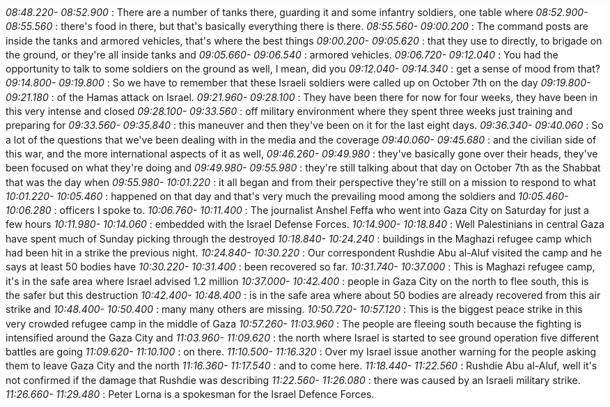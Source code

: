 *08:48.220- 08:52.900* :  There are a number of tanks there, guarding it and some infantry soldiers, one table where
*08:52.900- 08:55.560* :  there's food in there, but that's basically everything there is there.
*08:55.560- 09:00.200* :  The command posts are inside the tanks and armored vehicles, that's where the best things
*09:00.200- 09:05.620* :  that they use to directly, to brigade on the ground, or they're all inside tanks and
*09:05.660- 09:06.540* :  armored vehicles.
*09:06.720- 09:12.040* :  You had the opportunity to talk to some soldiers on the ground as well, I mean, did you
*09:12.040- 09:14.340* :  get a sense of mood from that?
*09:14.800- 09:19.800* :  So we have to remember that these Israeli soldiers were called up on October 7th on the day
*09:19.800- 09:21.180* :  of the Hamas attack on Israel.
*09:21.960- 09:28.100* :  They have been there for now for four weeks, they have been in this very intense and closed
*09:28.100- 09:33.560* :  off military environment where they spent three weeks just training and preparing for
*09:33.560- 09:35.840* :  this maneuver and then they've been on it for the last eight days.
*09:36.340- 09:40.060* :  So a lot of the questions that we've been dealing with in the media and the coverage
*09:40.060- 09:45.680* :  and the civilian side of this war, and the more international aspects of it as well,
*09:46.260- 09:49.980* :  they've basically gone over their heads, they've been focused on what they're doing and
*09:49.980- 09:55.980* :  they're still talking about that day on October 7th as the Shabbat that was the day when
*09:55.980- 10:01.220* :  it all began and from their perspective they're still on a mission to respond to what
*10:01.220- 10:05.460* :  happened on that day and that's very much the prevailing mood among the soldiers and
*10:05.460- 10:06.280* :  officers I spoke to.
*10:06.760- 10:11.400* :  The journalist Anshel Feffa who went into Gaza City on Saturday for just a few hours
*10:11.980- 10:14.060* :  embedded with the Israel Defense Forces.
*10:14.900- 10:18.840* :  Well Palestinians in central Gaza have spent much of Sunday picking through the destroyed
*10:18.840- 10:24.240* :  buildings in the Maghazi refugee camp which had been hit in a strike the previous night.
*10:24.840- 10:30.220* :  Our correspondent Rushdie Abu al-Aluf visited the camp and he says at least 50 bodies have
*10:30.220- 10:31.400* :  been recovered so far.
*10:31.740- 10:37.000* :  This is Maghazi refugee camp, it's in the safe area where Israel advised 1.2 million
*10:37.000- 10:42.400* :  people in Gaza City on the north to flee south, this is the safer but this destruction
*10:42.400- 10:48.400* :  is in the safe area where about 50 bodies are already recovered from this air strike and
*10:48.400- 10:50.400* :  many many others are missing.
*10:50.720- 10:57.120* :  This is the biggest peace strike in this very crowded refugee camp in the middle of Gaza
*10:57.260- 11:03.960* :  The people are fleeing south because the fighting is intensified around the Gaza City and
*11:03.960- 11:09.620* :  the north where Israel is started to see ground operation five different battles are going
*11:09.620- 11:10.100* :  on there.
*11:10.500- 11:16.320* :  Over my Israel issue another warning for the people asking them to leave Gaza City and the north
*11:16.360- 11:17.540* :  and to come here.
*11:18.440- 11:22.560* :  Rushdie Abu al-Aluf, well it's not confirmed if the damage that Rushdie was describing
*11:22.560- 11:26.080* :  there was caused by an Israeli military strike.
*11:26.660- 11:29.480* :  Peter Lorna is a spokesman for the Israel Defence Forces.